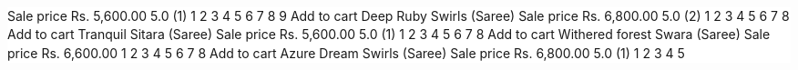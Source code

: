 Sale price
Rs. 5,600.00
5.0
(1)
1
2
3
4
5
6
7
8
9
Add to cart
Deep Ruby Swirls (Saree)
Sale price
Rs. 6,800.00
5.0
(2)
1
2
3
4
5
6
7
8
Add to cart
Tranquil Sitara (Saree)
Sale price
Rs. 5,600.00
5.0
(1)
1
2
3
4
5
6
7
8
Add to cart
Withered forest Swara (Saree)
Sale price
Rs. 6,600.00
1
2
3
4
5
6
7
8
Add to cart
Azure Dream Swirls (Saree)
Sale price
Rs. 6,800.00
5.0
(1)
1
2
3
4
5